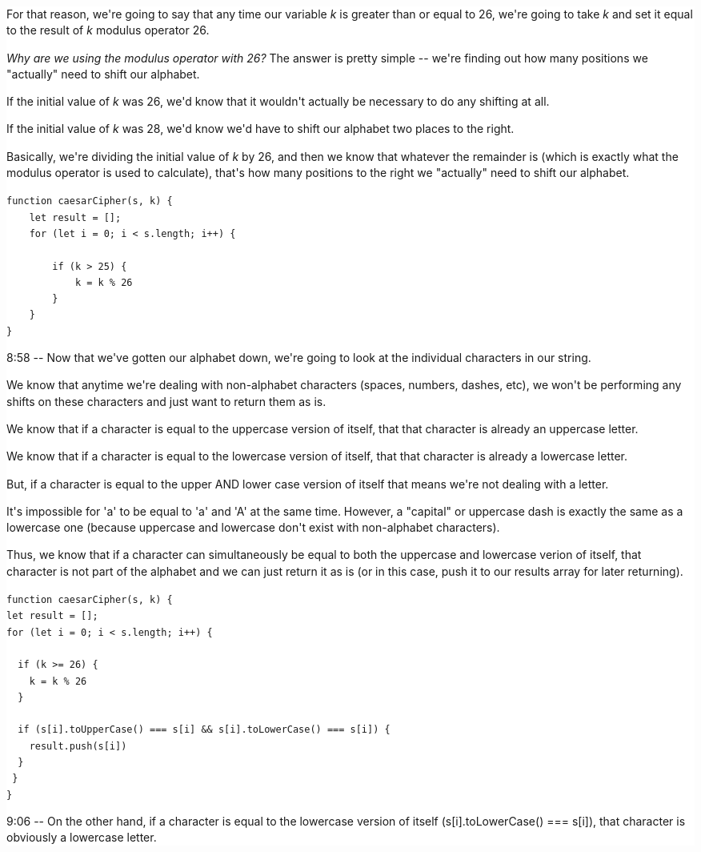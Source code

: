 For that reason, we're going to say that any time our variable *k* is greater than or equal to 26, we're going to take *k* and set it equal to the result of *k* modulus operator 26.

*Why are we using the modulus operator with 26?* The answer is pretty simple -- we're finding out how many positions we "actually" need to shift our alphabet.

If the initial value of *k* was 26, we'd know that it wouldn't actually be necessary to do any shifting at all.

If the initial value of *k* was 28, we'd know we'd have to shift our alphabet two places to the right.

Basically, we're dividing the initial value of *k* by 26, and then we know that whatever the remainder is (which is exactly what the modulus operator is used to calculate), that's how many positions to the right we "actually" need to shift our alphabet.
```
function caesarCipher(s, k) {
    let result = [];
    for (let i = 0; i < s.length; i++) {

        if (k > 25) {
            k = k % 26
        }
    }
}
```
8:58 -- Now that we've gotten our alphabet down, we're going to look at the individual characters in our string.

We know that anytime we're dealing with non-alphabet characters (spaces, numbers, dashes, etc), we won't be performing any shifts on these characters and just want to return them as is.

We know that if a character is equal to the uppercase version of itself, that that character is already an uppercase letter.

We know that if a character is equal to the lowercase version of itself, that that character is already a lowercase letter.

But, if a character is equal to the upper AND lower case version of itself that means we're not dealing with a letter.

It's impossible for 'a' to be equal to 'a' and 'A' at the same time. However, a "capital" or uppercase dash is exactly the same as a lowercase one (because uppercase and lowercase don't exist with non-alphabet characters).

Thus, we know that if a character can simultaneously be equal to both the uppercase and lowercase verion of itself, that character is not part of the alphabet and we can just return it as is (or in this case, push it to our results array for later returning).
```
function caesarCipher(s, k) {
let result = [];
for (let i = 0; i < s.length; i++) {

  if (k >= 26) {
    k = k % 26
  }

  if (s[i].toUpperCase() === s[i] && s[i].toLowerCase() === s[i]) {
    result.push(s[i])
  }
 }
}
```
9:06 -- On the other hand, if a character is equal to the lowercase version of itself (s[i].toLowerCase() === s[i]), that character is obviously a lowercase letter. 
